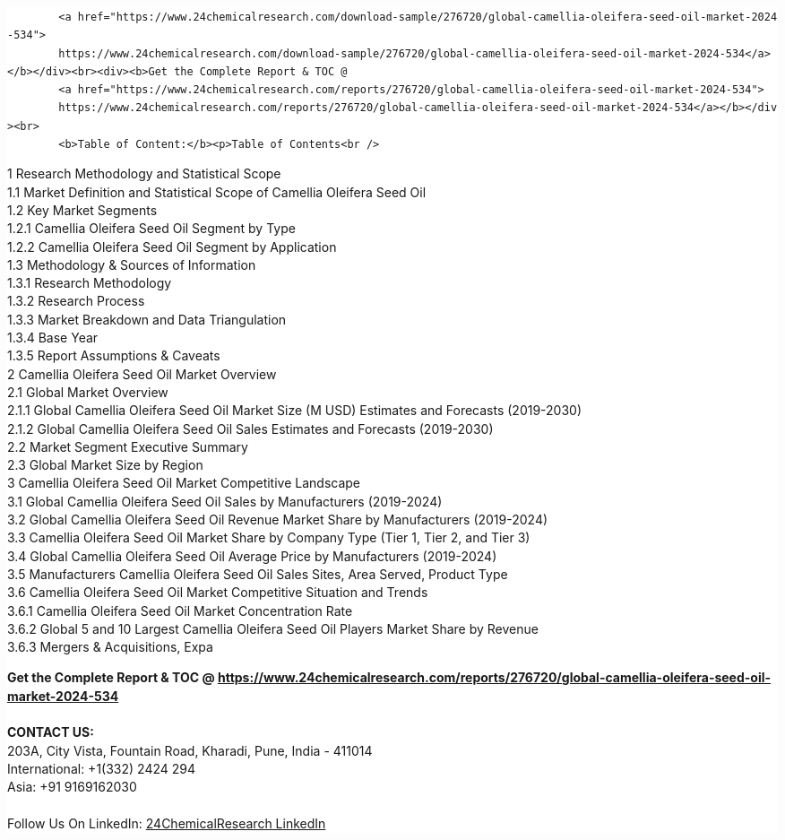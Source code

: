             <a href="https://www.24chemicalresearch.com/download-sample/276720/global-camellia-oleifera-seed-oil-market-2024-534">
            https://www.24chemicalresearch.com/download-sample/276720/global-camellia-oleifera-seed-oil-market-2024-534</a></b></div><br><div><b>Get the Complete Report & TOC @ 
            <a href="https://www.24chemicalresearch.com/reports/276720/global-camellia-oleifera-seed-oil-market-2024-534">
            https://www.24chemicalresearch.com/reports/276720/global-camellia-oleifera-seed-oil-market-2024-534</a></b></div><br>
            <b>Table of Content:</b><p>Table of Contents<br />
1 Research Methodology and Statistical Scope<br />
1.1 Market Definition and Statistical Scope of Camellia Oleifera Seed Oil<br />
1.2 Key Market Segments<br />
1.2.1 Camellia Oleifera Seed Oil Segment by Type<br />
1.2.2 Camellia Oleifera Seed Oil Segment by Application<br />
1.3 Methodology & Sources of Information<br />
1.3.1 Research Methodology<br />
1.3.2 Research Process<br />
1.3.3 Market Breakdown and Data Triangulation<br />
1.3.4 Base Year<br />
1.3.5 Report Assumptions & Caveats<br />
2 Camellia Oleifera Seed Oil Market Overview<br />
2.1 Global Market Overview<br />
2.1.1 Global Camellia Oleifera Seed Oil Market Size (M USD) Estimates and Forecasts (2019-2030)<br />
2.1.2 Global Camellia Oleifera Seed Oil Sales Estimates and Forecasts (2019-2030)<br />
2.2 Market Segment Executive Summary<br />
2.3 Global Market Size by Region<br />
3 Camellia Oleifera Seed Oil Market Competitive Landscape<br />
3.1 Global Camellia Oleifera Seed Oil Sales by Manufacturers (2019-2024)<br />
3.2 Global Camellia Oleifera Seed Oil Revenue Market Share by Manufacturers (2019-2024)<br />
3.3 Camellia Oleifera Seed Oil Market Share by Company Type (Tier 1, Tier 2, and Tier 3)<br />
3.4 Global Camellia Oleifera Seed Oil Average Price by Manufacturers (2019-2024)<br />
3.5 Manufacturers Camellia Oleifera Seed Oil Sales Sites, Area Served, Product Type<br />
3.6 Camellia Oleifera Seed Oil Market Competitive Situation and Trends<br />
3.6.1 Camellia Oleifera Seed Oil Market Concentration Rate<br />
3.6.2 Global 5 and 10 Largest Camellia Oleifera Seed Oil Players Market Share by Revenue<br />
3.6.3 Mergers & Acquisitions, Expa</p><div><b>Get the Complete Report & TOC @ 
            <a href="https://www.24chemicalresearch.com/reports/276720/global-camellia-oleifera-seed-oil-market-2024-534">
            https://www.24chemicalresearch.com/reports/276720/global-camellia-oleifera-seed-oil-market-2024-534</a></b></div><br><b>CONTACT US:</b><br>
            203A, City Vista, Fountain Road, Kharadi, Pune, India - 411014<br>
            International: +1(332) 2424 294<br>
            Asia: +91 9169162030 <br><br>
            Follow Us On LinkedIn: <a href="https://www.linkedin.com/company/24chemicalresearch/">24ChemicalResearch LinkedIn</a>